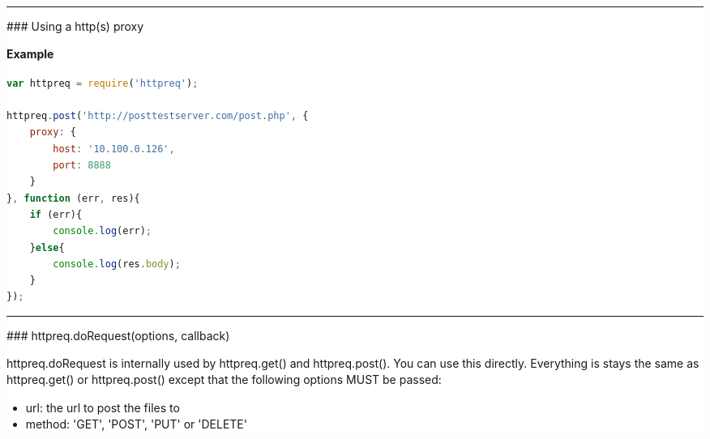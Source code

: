 ---------------------------------------
<a name="proxy" />
### Using a http(s) proxy

__Example__

```js
var httpreq = require('httpreq');

httpreq.post('http://posttestserver.com/post.php', {
    proxy: {
        host: '10.100.0.126',
        port: 8888
    }
}, function (err, res){
    if (err){
        console.log(err);
    }else{
        console.log(res.body);
    }
});
```

---------------------------------------
<a name="dorequest" />
### httpreq.doRequest(options, callback)

httpreq.doRequest is internally used by httpreq.get() and httpreq.post(). You can use this directly. Everything is stays the same as httpreq.get() or httpreq.post() except that the following options MUST be passed:
- url: the url to post the files to
- method: 'GET', 'POST', 'PUT' or 'DELETE'


